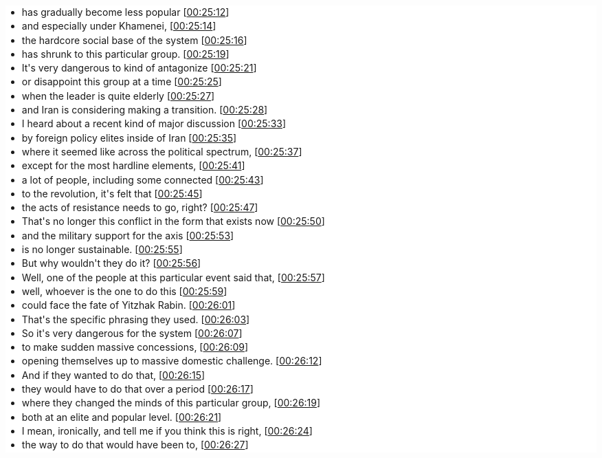 *  has gradually become less popular [[00:25:12](https://www.youtube.com/watch?v=VJXxd_nSwQA&t=1512.6s)]
*  and especially under Khamenei, [[00:25:14](https://www.youtube.com/watch?v=VJXxd_nSwQA&t=1514.56s)]
*  the hardcore social base of the system [[00:25:16](https://www.youtube.com/watch?v=VJXxd_nSwQA&t=1516.8s)]
*  has shrunk to this particular group. [[00:25:19](https://www.youtube.com/watch?v=VJXxd_nSwQA&t=1519.1200000000001s)]
*  It's very dangerous to kind of antagonize [[00:25:21](https://www.youtube.com/watch?v=VJXxd_nSwQA&t=1521.52s)]
*  or disappoint this group at a time [[00:25:25](https://www.youtube.com/watch?v=VJXxd_nSwQA&t=1525.1200000000001s)]
*  when the leader is quite elderly [[00:25:27](https://www.youtube.com/watch?v=VJXxd_nSwQA&t=1527.2s)]
*  and Iran is considering making a transition. [[00:25:28](https://www.youtube.com/watch?v=VJXxd_nSwQA&t=1528.88s)]
*  I heard about a recent kind of major discussion [[00:25:33](https://www.youtube.com/watch?v=VJXxd_nSwQA&t=1533.0800000000002s)]
*  by foreign policy elites inside of Iran [[00:25:35](https://www.youtube.com/watch?v=VJXxd_nSwQA&t=1535.8400000000001s)]
*  where it seemed like across the political spectrum, [[00:25:37](https://www.youtube.com/watch?v=VJXxd_nSwQA&t=1537.68s)]
*  except for the most hardline elements, [[00:25:41](https://www.youtube.com/watch?v=VJXxd_nSwQA&t=1541.1200000000001s)]
*  a lot of people, including some connected [[00:25:43](https://www.youtube.com/watch?v=VJXxd_nSwQA&t=1543.48s)]
*  to the revolution, it's felt that [[00:25:45](https://www.youtube.com/watch?v=VJXxd_nSwQA&t=1545.8000000000002s)]
*  the acts of resistance needs to go, right? [[00:25:47](https://www.youtube.com/watch?v=VJXxd_nSwQA&t=1547.48s)]
*  That's no longer this conflict in the form that exists now [[00:25:50](https://www.youtube.com/watch?v=VJXxd_nSwQA&t=1550.0s)]
*  and the military support for the axis [[00:25:53](https://www.youtube.com/watch?v=VJXxd_nSwQA&t=1553.0s)]
*  is no longer sustainable. [[00:25:55](https://www.youtube.com/watch?v=VJXxd_nSwQA&t=1555.1200000000001s)]
*  But why wouldn't they do it? [[00:25:56](https://www.youtube.com/watch?v=VJXxd_nSwQA&t=1556.4s)]
*  Well, one of the people at this particular event said that, [[00:25:57](https://www.youtube.com/watch?v=VJXxd_nSwQA&t=1557.8000000000002s)]
*  well, whoever is the one to do this [[00:25:59](https://www.youtube.com/watch?v=VJXxd_nSwQA&t=1559.92s)]
*  could face the fate of Yitzhak Rabin. [[00:26:01](https://www.youtube.com/watch?v=VJXxd_nSwQA&t=1561.72s)]
*  That's the specific phrasing they used. [[00:26:03](https://www.youtube.com/watch?v=VJXxd_nSwQA&t=1563.96s)]
*  So it's very dangerous for the system [[00:26:07](https://www.youtube.com/watch?v=VJXxd_nSwQA&t=1567.0400000000002s)]
*  to make sudden massive concessions, [[00:26:09](https://www.youtube.com/watch?v=VJXxd_nSwQA&t=1569.16s)]
*  opening themselves up to massive domestic challenge. [[00:26:12](https://www.youtube.com/watch?v=VJXxd_nSwQA&t=1572.5200000000002s)]
*  And if they wanted to do that, [[00:26:15](https://www.youtube.com/watch?v=VJXxd_nSwQA&t=1575.3600000000001s)]
*  they would have to do that over a period [[00:26:17](https://www.youtube.com/watch?v=VJXxd_nSwQA&t=1577.2800000000002s)]
*  where they changed the minds of this particular group, [[00:26:19](https://www.youtube.com/watch?v=VJXxd_nSwQA&t=1579.1200000000001s)]
*  both at an elite and popular level. [[00:26:21](https://www.youtube.com/watch?v=VJXxd_nSwQA&t=1581.44s)]
*  I mean, ironically, and tell me if you think this is right, [[00:26:24](https://www.youtube.com/watch?v=VJXxd_nSwQA&t=1584.24s)]
*  the way to do that would have been to, [[00:26:27](https://www.youtube.com/watch?v=VJXxd_nSwQA&t=1587.04s)]